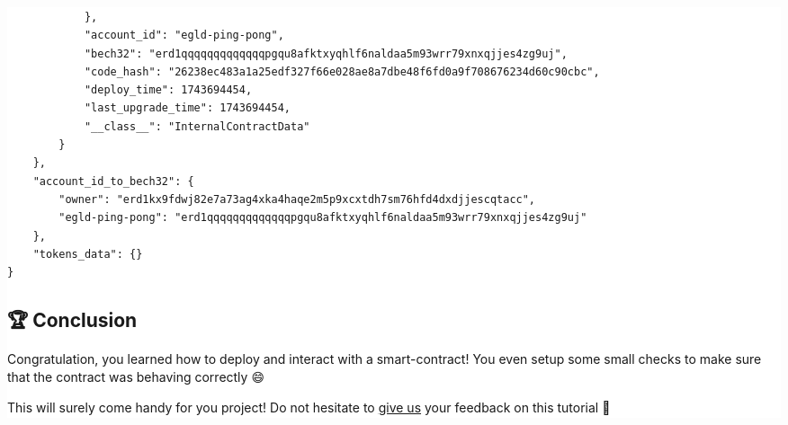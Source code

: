 ```{dropdown} Command results
            },
            "account_id": "egld-ping-pong",
            "bech32": "erd1qqqqqqqqqqqqqpgqu8afktxyqhlf6naldaa5m93wrr79xnxqjjes4zg9uj",
            "code_hash": "26238ec483a1a25edf327f66e028ae8a7dbe48f6fd0a9f708676234d60c90cbc",
            "deploy_time": 1743694454,
            "last_upgrade_time": 1743694454,
            "__class__": "InternalContractData"
        }
    },
    "account_id_to_bech32": {
        "owner": "erd1kx9fdwj82e7a73ag4xka4haqe2m5p9xcxtdh7sm76hfd4dxdjjescqtacc",
        "egld-ping-pong": "erd1qqqqqqqqqqqqqpgqu8afktxyqhlf6naldaa5m93wrr79xnxqjjes4zg9uj"
    },
    "tokens_data": {}
}
```

## 🏆 Conclusion

Congratulation, you learned how to deploy and interact with a smart-contract! You even setup some small checks to make sure that the contract was behaving correctly 😄

This will surely come handy for you project! Do not hesitate to [give us](../others/contact_us) your feedback on this tutorial 🙌